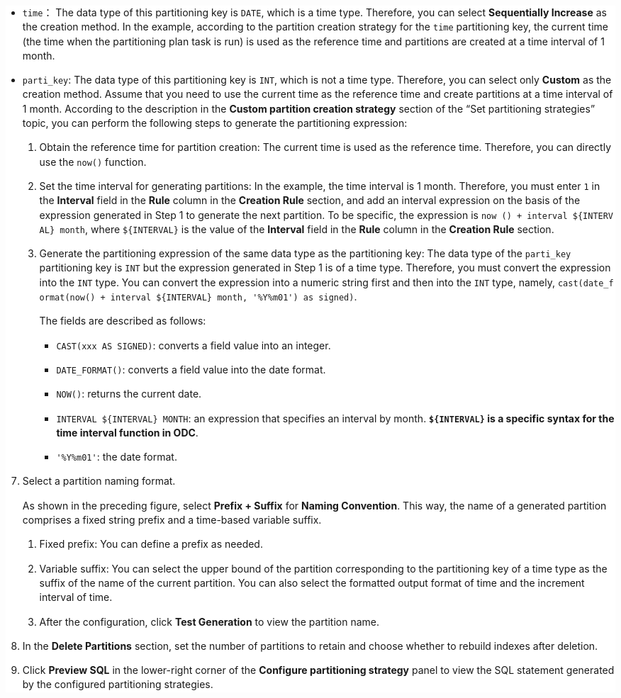    - `time`： The data type of this partitioning key is `DATE`, which is a time type. Therefore, you can select **Sequentially Increase** as the creation method. In the example, according to the partition creation strategy for the `time` partitioning key, the current time (the time when the partitioning plan task is run) is used as the reference time and partitions are created at a time interval of 1 month.

   - `parti_key`: The data type of this partitioning key is `INT`, which is not a time type. Therefore, you can select only **Custom** as the creation method. Assume that you need to use the current time as the reference time and create partitions at a time interval of 1 month. According to the description in the **Custom partition creation strategy** section of the “Set partitioning strategies” topic, you can perform the following steps to generate the partitioning expression:

      1. Obtain the reference time for partition creation: The current time is used as the reference time. Therefore, you can directly use the `now()` function.

      2. Set the time interval for generating partitions: In the example, the time interval is 1 month. Therefore, you must enter `1` in the **Interval** field in the **Rule** column in the **Creation Rule** section, and add an interval expression on the basis of the expression generated in Step 1 to generate the next partition. To be specific, the expression is `now () + interval ${INTERVAL} month`, where `${INTERVAL}` is the value of the **Interval** field in the **Rule** column in the **Creation Rule** section.

      3. Generate the partitioning expression of the same data type as the partitioning key: The data type of the `parti_key` partitioning key is `INT` but the expression generated in Step 1 is of a time type. Therefore, you must convert the expression into the `INT` type. You can convert the expression into a numeric string first and then into the `INT` type, namely, `cast(date_format(now() + interval ${INTERVAL} month, '%Y%m01') as signed)`.

         The fields are described as follows:

         - `CAST(xxx AS SIGNED)`: converts a field value into an integer.
      
         - `DATE_FORMAT()`: converts a field value into the date format.
   
         - `NOW()`: returns the current date.
   
         - `INTERVAL ${INTERVAL} MONTH`: an expression that specifies an interval by month. **`${INTERVAL}` is a specific syntax for the time interval function in ODC**.
   
         - `'%Y%m01'`: the date format.

7. Select a partition naming format.

   As shown in the preceding figure, select **Prefix + Suffix** for **Naming Convention**. This way, the name of a generated partition comprises a fixed string prefix and a time-based variable suffix.

   1. Fixed prefix: You can define a prefix as needed.
   
   2. Variable suffix: You can select the upper bound of the partition corresponding to the partitioning key of a time type as the suffix of the name of the current partition. You can also select the formatted output format of time and the increment interval of time.
   
   3. After the configuration, click **Test Generation** to view the partition name.

8. In the <strong>Delete Partitions</strong> section, set the number of partitions to retain and choose whether to rebuild indexes after deletion.

9. Click **Preview SQL** in the lower-right corner of the **Configure partitioning strategy** panel to view the SQL statement generated by the configured partitioning strategies.
